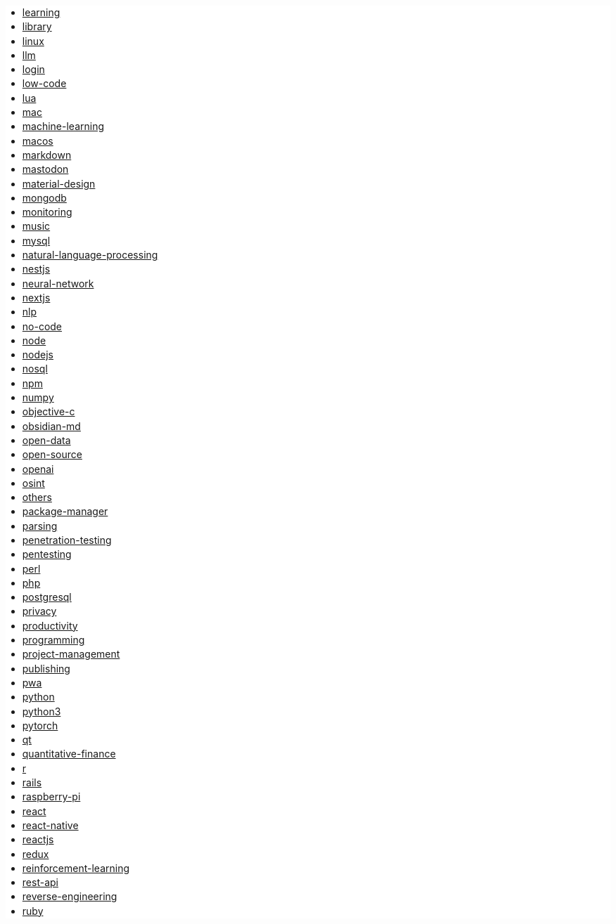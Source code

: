 - [learning](#learning)
- [library](#library)
- [linux](#linux)
- [llm](#llm)
- [login](#login)
- [low-code](#low-code)
- [lua](#lua)
- [mac](#mac)
- [machine-learning](#machine-learning)
- [macos](#macos)
- [markdown](#markdown)
- [mastodon](#mastodon)
- [material-design](#material-design)
- [mongodb](#mongodb)
- [monitoring](#monitoring)
- [music](#music)
- [mysql](#mysql)
- [natural-language-processing](#natural-language-processing)
- [nestjs](#nestjs)
- [neural-network](#neural-network)
- [nextjs](#nextjs)
- [nlp](#nlp)
- [no-code](#no-code)
- [node](#node)
- [nodejs](#nodejs)
- [nosql](#nosql)
- [npm](#npm)
- [numpy](#numpy)
- [objective-c](#objective-c)
- [obsidian-md](#obsidian-md)
- [open-data](#open-data)
- [open-source](#open-source)
- [openai](#openai)
- [osint](#osint)
- [others](#others)
- [package-manager](#package-manager)
- [parsing](#parsing)
- [penetration-testing](#penetration-testing)
- [pentesting](#pentesting)
- [perl](#perl)
- [php](#php)
- [postgresql](#postgresql)
- [privacy](#privacy)
- [productivity](#productivity)
- [programming](#programming)
- [project-management](#project-management)
- [publishing](#publishing)
- [pwa](#pwa)
- [python](#python)
- [python3](#python3)
- [pytorch](#pytorch)
- [qt](#qt)
- [quantitative-finance](#quantitative-finance)
- [r](#r)
- [rails](#rails)
- [raspberry-pi](#raspberry-pi)
- [react](#react)
- [react-native](#react-native)
- [reactjs](#reactjs)
- [redux](#redux)
- [reinforcement-learning](#reinforcement-learning)
- [rest-api](#rest-api)
- [reverse-engineering](#reverse-engineering)
- [ruby](#ruby)